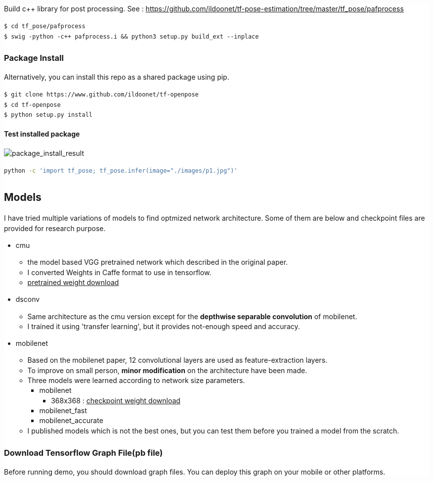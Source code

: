 Build c++ library for post processing. See : https://github.com/ildoonet/tf-pose-estimation/tree/master/tf_pose/pafprocess
```
$ cd tf_pose/pafprocess
$ swig -python -c++ pafprocess.i && python3 setup.py build_ext --inplace
```

### Package Install

Alternatively, you can install this repo as a shared package using pip.

```bash
$ git clone https://www.github.com/ildoonet/tf-openpose
$ cd tf-openpose
$ python setup.py install
```

#### Test installed package
![package_install_result](./etcs/imgcat0.gif)
```bash
python -c 'import tf_pose; tf_pose.infer(image="./images/p1.jpg")'
```


## Models

I have tried multiple variations of models to find optmized network architecture. Some of them are below and checkpoint files are provided for research purpose. 

- cmu 
  - the model based VGG pretrained network which described in the original paper.
  - I converted Weights in Caffe format to use in tensorflow.
  - [pretrained weight download](https://www.dropbox.com/s/xh5s7sb7remu8tx/openpose_coco.npy?dl=0)
  
- dsconv
  - Same architecture as the cmu version except for the **depthwise separable convolution** of mobilenet.
  - I trained it using 'transfer learning', but it provides not-enough speed and accuracy.
  
- mobilenet
  - Based on the mobilenet paper, 12 convolutional layers are used as feature-extraction layers.
  - To improve on small person, **minor modification** on the architecture have been made.
  - Three models were learned according to network size parameters.
    - mobilenet
      - 368x368 : [checkpoint weight download](https://www.dropbox.com/s/09xivpuboecge56/mobilenet_0.75_0.50_model-388003.zip?dl=0)
    - mobilenet_fast
    - mobilenet_accurate
  - I published models which is not the best ones, but you can test them before you trained a model from the scratch.

### Download Tensorflow Graph File(pb file)

Before running demo, you should download graph files. You can deploy this graph on your mobile or other platforms.

